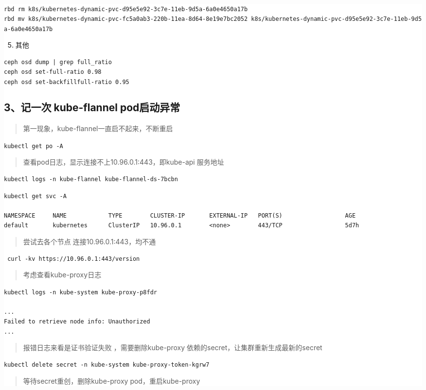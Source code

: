 ```
rbd rm k8s/kubernetes-dynamic-pvc-d95e5e92-3c7e-11eb-9d5a-6a0e4650a17b
rbd mv k8s/kubernetes-dynamic-pvc-fc5a0ab3-220b-11ea-8d64-8e19e7bc2052 k8s/kubernetes-dynamic-pvc-d95e5e92-3c7e-11eb-9d5a-6a0e4650a17b
```

5. 其他

```
ceph osd dump | grep full_ratio
ceph osd set-full-ratio 0.98
ceph osd set-backfillfull-ratio 0.95
```

## 3、记一次 kube-flannel pod启动异常

> 第一现象，kube-flannel一直启不起来，不断重启

```
kubectl get po -A
```

> 查看pod日志，显示连接不上10.96.0.1:443，即kube-api 服务地址

```
kubectl logs -n kube-flannel kube-flannel-ds-7bcbn
```

```
kubectl get svc -A

NAMESPACE     NAME            TYPE        CLUSTER-IP       EXTERNAL-IP   PORT(S)                  AGE
default       kubernetes      ClusterIP   10.96.0.1        <none>        443/TCP                  5d7h
```

> 尝试去各个节点 连接10.96.0.1:443，均不通

```
 curl -kv https://10.96.0.1:443/version
```

> 考虑查看kube-proxy日志

```
kubectl logs -n kube-system kube-proxy-p8fdr

...
Failed to retrieve node info: Unauthorized
...
```

> 报错日志来看是证书验证失败 ，需要删除kube-proxy 依赖的secret，让集群重新生成最新的secret

```
kubectl delete secret -n kube-system kube-proxy-token-kgrw7
```

> 等待secret重创，删除kube-proxy pod，重启kube-proxy
